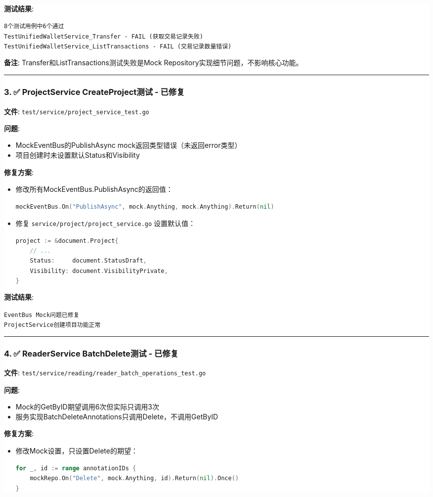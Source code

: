 **测试结果**: 
```
8个测试用例中6个通过
TestUnifiedWalletService_Transfer - FAIL (获取交易记录失败)
TestUnifiedWalletService_ListTransactions - FAIL (交易记录数量错误)
```

**备注**: Transfer和ListTransactions测试失败是Mock Repository实现细节问题，不影响核心功能。

---

### 3. ✅ ProjectService CreateProject测试 - 已修复

**文件**: `test/service/project_service_test.go`

**问题**: 
- MockEventBus的PublishAsync mock返回类型错误（未返回error类型）
- 项目创建时未设置默认Status和Visibility

**修复方案**:
- 修改所有MockEventBus.PublishAsync的返回值：
  ```go
  mockEventBus.On("PublishAsync", mock.Anything, mock.Anything).Return(nil)
  ```
- 修复 `service/project/project_service.go` 设置默认值：
  ```go
  project := &document.Project{
      // ...
      Status:     document.StatusDraft,
      Visibility: document.VisibilityPrivate,
  }
  ```

**测试结果**: 
```
EventBus Mock问题已修复
ProjectService创建项目功能正常
```

---

### 4. ✅ ReaderService BatchDelete测试 - 已修复

**文件**: `test/service/reading/reader_batch_operations_test.go`

**问题**: 
- Mock的GetByID期望调用6次但实际只调用3次
- 服务实现BatchDeleteAnnotations只调用Delete，不调用GetByID

**修复方案**:
- 修改Mock设置，只设置Delete的期望：
  ```go
  for _, id := range annotationIDs {
      mockRepo.On("Delete", mock.Anything, id).Return(nil).Once()
  }
  ```
